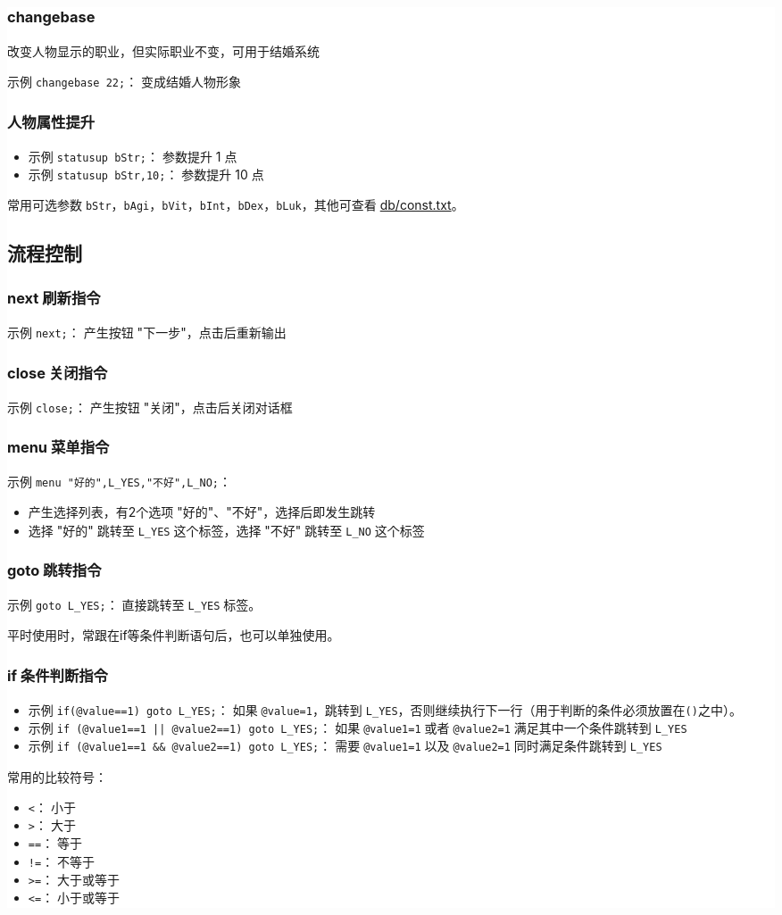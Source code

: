 
### changebase

改变人物显示的职业，但实际职业不变，可用于结婚系统 

示例 `changebase 22;`： 变成结婚人物形象


### 人物属性提升

- 示例 `statusup bStr;`： 参数提升 1 点
- 示例 `statusup bStr,10;`： 参数提升 10 点

常用可选参数 `bStr`，`bAgi`，`bVit`，`bInt`，`bDex`，`bLuk`，其他可查看 [db/const.txt](../../../db/const.txt)。



## 流程控制

### next 刷新指令 

示例 `next;`： 产生按钮 "下一步"，点击后重新输出


### close 关闭指令

示例 `close;`： 产生按钮 "关闭"，点击后关闭对话框


### menu 菜单指令

示例 `menu "好的",L_YES,"不好",L_NO;`： 

- 产生选择列表，有2个选项 "好的"、"不好"，选择后即发生跳转
- 选择 "好的" 跳转至 `L_YES` 这个标签，选择 "不好" 跳转至 `L_NO` 这个标签


### goto 跳转指令

示例 `goto L_YES;`： 直接跳转至 `L_YES` 标签。

平时使用时，常跟在if等条件判断语句后，也可以单独使用。


### if 条件判断指令

- 示例 `if(@value==1) goto L_YES;`： 如果 `@value=1`，跳转到 `L_YES`，否则继续执行下一行（用于判断的条件必须放置在`()`之中）。
- 示例 `if (@value1==1 || @value2==1) goto L_YES;`： 如果 `@value1=1` 或者 `@value2=1` 满足其中一个条件跳转到 `L_YES`
- 示例 `if (@value1==1 && @value2==1) goto L_YES;`： 需要 `@value1=1` 以及 `@value2=1` 同时满足条件跳转到 `L_YES`

常用的比较符号：
- `<`： 小于
- `>`： 大于
- `==`： 等于
- `!=`： 不等于
- `>=`： 大于或等于
- `<=`： 小于或等于
